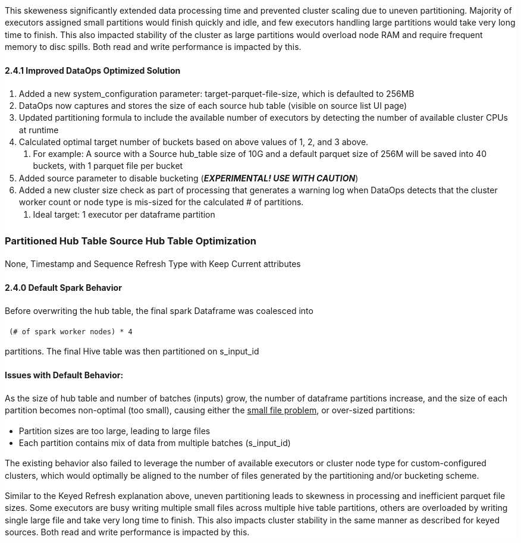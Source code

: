 This skeweness significantly extended data processing time and prevented cluster scaling due to uneven partitioning. Majority of executors assigned small partitions would finish quickly and idle, and few executors handling large partitions would take very long time to finish. This also impacted stability of the cluster as large partitions would overload node RAM and require frequent memory to disc spills. Both read and write performance is impacted by this. &#x20;

#### 2.4.1 Improved DataOps Optimized Solution &#x20;

1. Added a new system\_configuration parameter: target-parquet-file-size, which is defaulted to 256MB&#x20;
2. DataOps now captures and stores the size of each source hub table (visible on source list UI page)  &#x20;
3. Updated partitioning formula to include the available number of executors by detecting the number of available cluster CPUs at runtime
4. Calculated optimal target number of buckets based on above values of 1, 2, and 3 above.
   1. For example: A source with a Source hub\_table size of 10G and a default parquet size of 256M will be saved into 40 buckets, with 1 parquet file per bucket&#x20;
5. Added source parameter to disable bucketing (_**EXPERIMENTAL! USE WITH CAUTION**_)&#x20;
6. Added a new cluster size check as part of processing that generates a warning log when DataOps detects that the cluster worker count or node type is mis-sized for the calculated # of partitions.
   1. Ideal target: 1 executor per dataframe partition&#x20;

### Partitioned Hub Table Source Hub Table Optimization

None, Timestamp and Sequence Refresh Type with Keep Current attributes&#x20;

#### **2.4.0 Default Spark Behavior**

Before overwriting the hub table, the final spark Dataframe was coalesced into

```
 (# of spark worker nodes) * 4
```

partitions. The final Hive table was then partitioned on s\_input\_id&#x20;

#### Issues with Default Behavior:

As the size of hub table and number of batches (inputs) grow, the number of dataframe partitions increase, and the size of each partition becomes non-optimal (too small), causing either the [small file problem](https://medium.com/airbnb-engineering/on-spark-hive-and-small-files-an-in-depth-look-at-spark-partitioning-strategies-a9a364f908), or over-sized partitions: &#x20;

* Partition sizes are too large, leading to large files &#x20;
* Each partition contains mix of data from multiple batches (s\_input\_id)&#x20;

The existing behavior also failed to leverage the number of available executors or cluster node type for custom-configured clusters, which would optimally be aligned to the number of files generated by the partitioning and/or bucketing scheme.

Similar to the Keyed Refresh explanation above, uneven partitioning leads to skewness in processing and inefficient parquet file sizes. Some executors are busy writing multiple small files across multiple hive table partitions, others are overloaded by writing single large file and take very long time to finish. This also impacts cluster stability in the same manner as described for keyed sources. Both read and write performance is impacted by this. &#x20;
